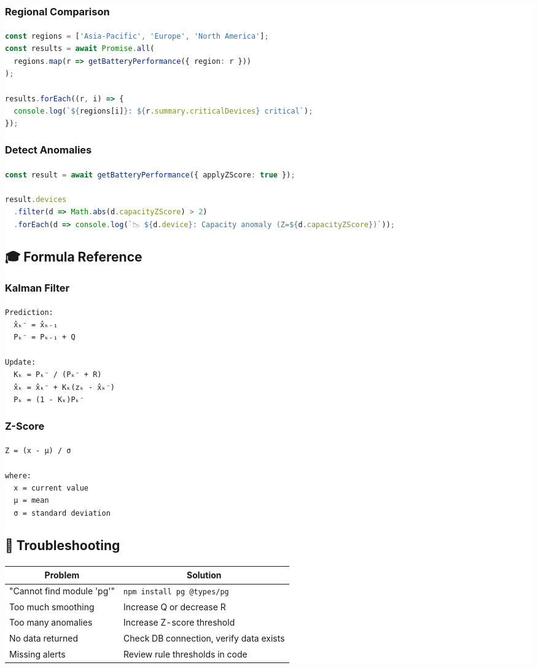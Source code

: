 ### Regional Comparison
```typescript
const regions = ['Asia-Pacific', 'Europe', 'North America'];
const results = await Promise.all(
  regions.map(r => getBatteryPerformance({ region: r }))
);

results.forEach((r, i) => {
  console.log(`${regions[i]}: ${r.summary.criticalDevices} critical`);
});
```

### Detect Anomalies
```typescript
const result = await getBatteryPerformance({ applyZScore: true });

result.devices
  .filter(d => Math.abs(d.capacityZScore) > 2)
  .forEach(d => console.log(`📉 ${d.device}: Capacity anomaly (Z=${d.capacityZScore})`));
```

## 🎓 Formula Reference

### Kalman Filter
```
Prediction:
  x̂ₖ⁻ = x̂ₖ₋₁
  Pₖ⁻ = Pₖ₋₁ + Q

Update:
  Kₖ = Pₖ⁻ / (Pₖ⁻ + R)
  x̂ₖ = x̂ₖ⁻ + Kₖ(zₖ - x̂ₖ⁻)
  Pₖ = (1 - Kₖ)Pₖ⁻
```

### Z-Score
```
Z = (x - μ) / σ

where:
  x = current value
  μ = mean
  σ = standard deviation
```

## 🐛 Troubleshooting

| Problem | Solution |
|---------|----------|
| "Cannot find module 'pg'" | `npm install pg @types/pg` |
| Too much smoothing | Increase Q or decrease R |
| Too many anomalies | Increase Z-score threshold |
| No data returned | Check DB connection, verify data exists |
| Missing alerts | Review rule thresholds in code |
